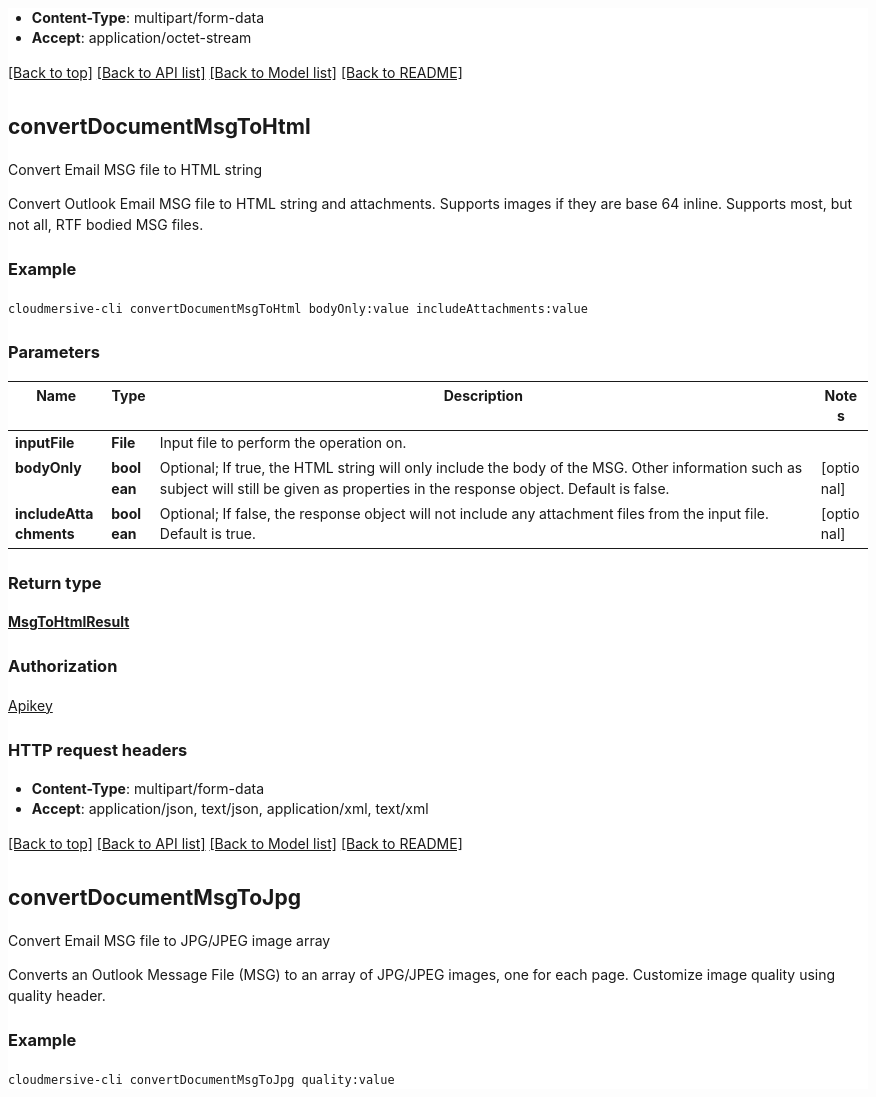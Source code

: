  - **Content-Type**: multipart/form-data
 - **Accept**: application/octet-stream

[[Back to top]](#) [[Back to API list]](../README.md#documentation-for-api-endpoints) [[Back to Model list]](../README.md#documentation-for-models) [[Back to README]](../README.md)

## **convertDocumentMsgToHtml**

Convert Email MSG file to HTML string

Convert Outlook Email MSG file to HTML string and attachments. Supports images if they are base 64 inline. Supports most, but not all, RTF bodied MSG files.

### Example
```bash
cloudmersive-cli convertDocumentMsgToHtml bodyOnly:value includeAttachments:value
```

### Parameters

Name | Type | Description  | Notes
------------- | ------------- | ------------- | -------------
 **inputFile** | **File** | Input file to perform the operation on. |
 **bodyOnly** | **boolean** | Optional; If true, the HTML string will only include the body of the MSG. Other information such as subject will still be given as properties in the response object. Default is false. | [optional]
 **includeAttachments** | **boolean** | Optional; If false, the response object will not include any attachment files from the input file. Default is true. | [optional]

### Return type

[**MsgToHtmlResult**](MsgToHtmlResult.md)

### Authorization

[Apikey](../README.md#Apikey)

### HTTP request headers

 - **Content-Type**: multipart/form-data
 - **Accept**: application/json, text/json, application/xml, text/xml

[[Back to top]](#) [[Back to API list]](../README.md#documentation-for-api-endpoints) [[Back to Model list]](../README.md#documentation-for-models) [[Back to README]](../README.md)

## **convertDocumentMsgToJpg**

Convert Email MSG file to JPG/JPEG image array

Converts an Outlook Message File (MSG) to an array of JPG/JPEG images, one for each page. Customize image quality using quality header.

### Example
```bash
cloudmersive-cli convertDocumentMsgToJpg quality:value
```

